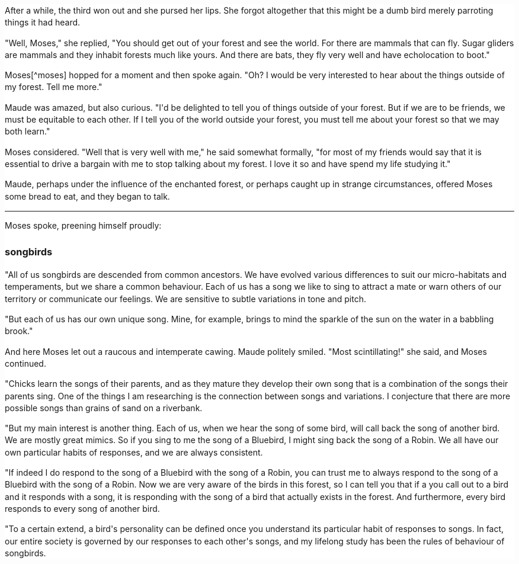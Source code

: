 After a while, the third won out and she pursed her lips. She forgot altogether that this might be a dumb bird merely parroting things it had heard.

"Well, Moses," she replied, "You should get out of your forest and see the world. For there are mammals that can fly. Sugar gliders are mammals and they inhabit forests much like yours. And there are bats, they fly very well and have echolocation to boot."

Moses[^moses] hopped for a moment and then spoke again. "Oh? I would be very interested to hear about the things outside of my forest. Tell me more."

Maude was amazed, but also curious. "I'd be delighted to tell you of things outside of your forest. But if we are to be friends, we must be equitable to each other. If I tell you of the world outside your forest, you must tell me about your forest so that we may both learn."

Moses considered. "Well that is very well with me," he said somewhat formally, "for most of my friends would say that it is essential to drive a bargain with me to stop talking about my forest. I love it so and have spend my life studying it."

Maude, perhaps under the influence of the enchanted forest, or perhaps caught up in strange circumstances, offered Moses some bread to eat, and they began to talk.

---

Moses spoke, preening himself proudly:

### songbirds

"All of us songbirds are descended from common ancestors. We have evolved various differences to suit our micro-habitats and temperaments, but we share a common behaviour. Each of us has a song we like to sing to attract a mate or warn others of our territory or communicate our feelings. We are sensitive to subtle variations in tone and pitch.

"But each of us has our own unique song. Mine, for example, brings to mind the sparkle of the sun on the water in a babbling brook."

And here Moses let out a raucous and intemperate cawing. Maude politely smiled. "Most scintillating!" she said, and Moses continued.

"Chicks learn the songs of their parents, and as they mature they develop their own song that is a combination of the songs their parents sing. One of the things I am researching is the connection between songs and variations. I conjecture that there are more possible songs than grains of sand on a riverbank.

"But my main interest is another thing. Each of us, when we hear the song of some bird, will call back the song of another bird. We are mostly great mimics. So if you sing to me the song of a Bluebird, I might sing back the song of a Robin. We all have our own particular habits of responses, and we are always consistent.

"If indeed I do respond to the song of a Bluebird with the song of a Robin, you can trust me to always respond to the song of a Bluebird with the song of a Robin. Now we are very aware of the birds in this forest, so I can tell you that if a you call out to a bird and it responds with a song, it is responding with the song of a bird that actually exists in the forest. And furthermore, every bird responds to every song of another bird.

"To a certain extend, a bird's  personality can be defined once you understand its particular habit of responses to songs. In fact, our entire society is governed by our responses to each other's songs, and my lifelong study has been the rules of behaviour of songbirds.


[^mac]: [With loving nostalgia](https://www.youtube.com/watch?v=2B-XwPjn9YY&t=3m9s).
[^cs]: These stories are written in [Markdown](http://daringfireball.net/projects/markdown/) and interpreted in place as [Literate CoffeeScript](http://coffeescript.org) files. They are translated to JavaScript and then [jasmine-node](https://github.com/mhevery/jasmine-node) is used to evaluate them as specifications.
[^be]: [Brendan Eich](http://brendaneich.com) is the inventor of JavaScript.
[^jeremy]: [Jeremy Ashkenas](http://www.ashkenas.com) invented CoffeeScript,
[^rs]: [Raymond Merrill Smullyan](https://en.wikipedia.org/wiki/Raymond_Smullyan) is an American mathematician, concert pianist, logician, Taoist philosopher, and magician. He has his own [Youtube channel](http://www.youtube.com/profile?user=rsmullyan&view=videos).
[^note]: This story is [taken from the Piano Society and other sources](http://mysite.verizon.net/vzeeaya7/raymondsmullyan/).
[^SKI]: See the [SKI Combinator Calculus](https://en.wikipedia.org/wiki/SKI_combinator_calculus)
[^mockingbird]: See [To Mock a Mockingbird](http://www.amazon.com/gp/product/B00A1P096Y/ref=as_li_ss_tl?ie=UTF8&camp=1789&creative=390957&creativeASIN=B00A1P096Y&linkCode=as2&tag=raganwald001-20)
[^life]: [Conway's Game of Life](https://en.wikipedia.org/wiki/Conway%27s_Game_of_Life)
[^nothing]: [Programming with Nothing](http://codon.com/programming-with-nothing)